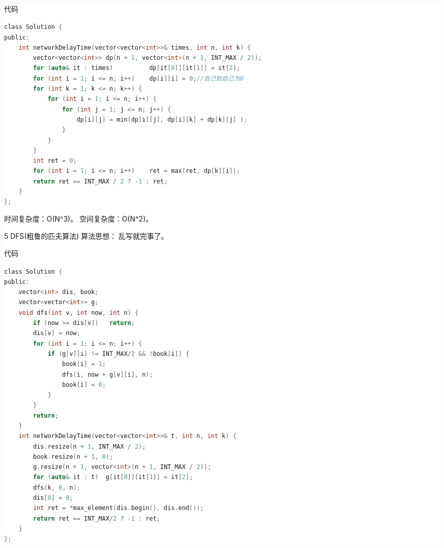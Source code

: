 

代码

```c
class Solution {
public:  
    int networkDelayTime(vector<vector<int>>& times, int n, int k) {
        vector<vector<int>> dp(n + 1, vector<int>(n + 1, INT_MAX / 2));
        for (auto& it : times)          dp[it[0]][it[1]] = it[2];
        for (int i = 1; i <= n; i++)    dp[i][i] = 0;//自己到自己为0
        for (int k = 1; k <= n; k++) {
            for (int i = 1; i <= n; i++) {
                for (int j = 1; j <= n; j++) {
                    dp[i][j] = min(dp[i][j], dp[i][k] + dp[k][j] );
                }
            }
        }
        int ret = 0;
        for (int i = 1; i <= n; i++)    ret = max(ret, dp[k][i]);
        return ret == INT_MAX / 2 ? -1 : ret;
    }
};
```


时间复杂度：O(N^3)。
空间复杂度：O(N^2)。

5 DFS(粗鲁的匹夫算法)
算法思想：
乱写就完事了。


代码

```c
class Solution {
public:
    vector<int> dis, book;
    vector<vector<int>> g;
    void dfs(int v, int now, int n) {
        if (now >= dis[v])   return;
        dis[v] = now;
        for (int i = 1; i <= n; i++) {
            if (g[v][i] != INT_MAX/2 && !book[i]) {
                book[i] = 1;
                dfs(i, now + g[v][i], n);
                book[i] = 0;
            }
        }
        return;
    }
    int networkDelayTime(vector<vector<int>>& t, int n, int k) {
        dis.resize(n + 1, INT_MAX / 2);
        book.resize(n + 1, 0);
        g.resize(n + 1, vector<int>(n + 1, INT_MAX / 2));
        for (auto& it : t)  g[it[0]][it[1]] = it[2];
        dfs(k, 0, n);
        dis[0] = 0;
        int ret = *max_element(dis.begin(), dis.end());
        return ret == INT_MAX/2 ? -1 : ret;
    }
};
```
